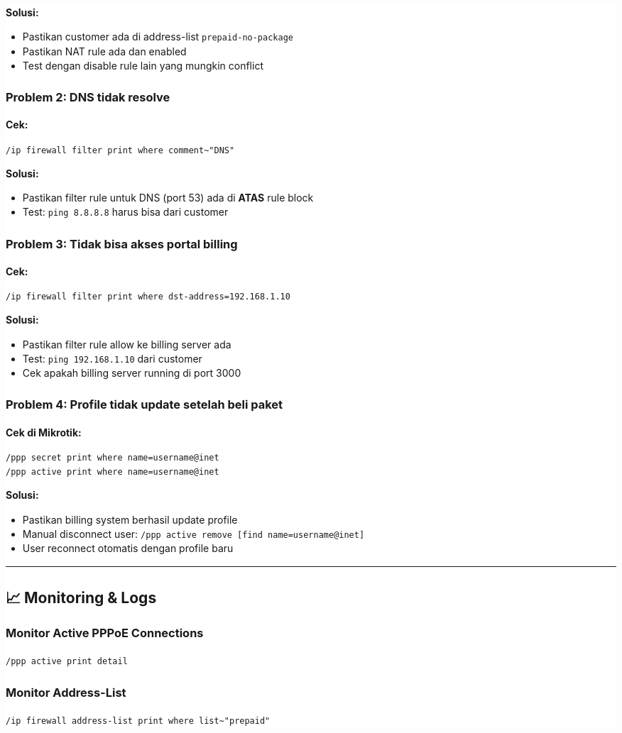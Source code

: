 **Solusi:**
- Pastikan customer ada di address-list `prepaid-no-package`
- Pastikan NAT rule ada dan enabled
- Test dengan disable rule lain yang mungkin conflict

### Problem 2: DNS tidak resolve

**Cek:**
```routeros
/ip firewall filter print where comment~"DNS"
```

**Solusi:**
- Pastikan filter rule untuk DNS (port 53) ada di **ATAS** rule block
- Test: `ping 8.8.8.8` harus bisa dari customer

### Problem 3: Tidak bisa akses portal billing

**Cek:**
```routeros
/ip firewall filter print where dst-address=192.168.1.10
```

**Solusi:**
- Pastikan filter rule allow ke billing server ada
- Test: `ping 192.168.1.10` dari customer
- Cek apakah billing server running di port 3000

### Problem 4: Profile tidak update setelah beli paket

**Cek di Mikrotik:**
```routeros
/ppp secret print where name=username@inet
/ppp active print where name=username@inet
```

**Solusi:**
- Pastikan billing system berhasil update profile
- Manual disconnect user: `/ppp active remove [find name=username@inet]`
- User reconnect otomatis dengan profile baru

---

## 📈 Monitoring & Logs

### Monitor Active PPPoE Connections

```routeros
/ppp active print detail
```

### Monitor Address-List

```routeros
/ip firewall address-list print where list~"prepaid"
```
